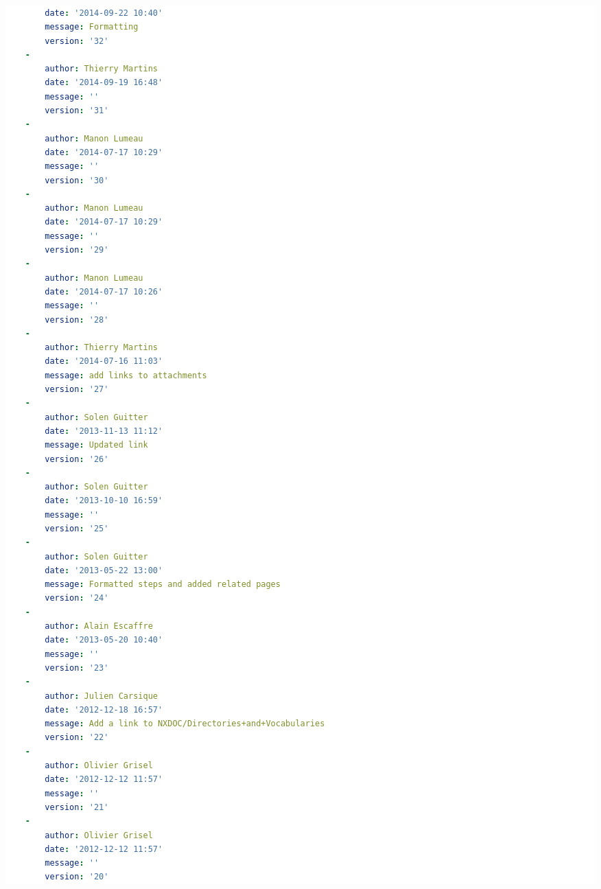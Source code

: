 ```yaml
        date: '2014-09-22 10:40'
        message: Formatting
        version: '32'
    -
        author: Thierry Martins
        date: '2014-09-19 16:48'
        message: ''
        version: '31'
    -
        author: Manon Lumeau
        date: '2014-07-17 10:29'
        message: ''
        version: '30'
    -
        author: Manon Lumeau
        date: '2014-07-17 10:29'
        message: ''
        version: '29'
    -
        author: Manon Lumeau
        date: '2014-07-17 10:26'
        message: ''
        version: '28'
    -
        author: Thierry Martins
        date: '2014-07-16 11:03'
        message: add links to attachments
        version: '27'
    -
        author: Solen Guitter
        date: '2013-11-13 11:12'
        message: Updated link
        version: '26'
    -
        author: Solen Guitter
        date: '2013-10-10 16:59'
        message: ''
        version: '25'
    -
        author: Solen Guitter
        date: '2013-05-22 13:00'
        message: Formatted steps and added related pages
        version: '24'
    -
        author: Alain Escaffre
        date: '2013-05-20 10:40'
        message: ''
        version: '23'
    -
        author: Julien Carsique
        date: '2012-12-18 16:57'
        message: Add a link to NXDOC/Directories+and+Vocabularies
        version: '22'
    -
        author: Olivier Grisel
        date: '2012-12-12 11:57'
        message: ''
        version: '21'
    -
        author: Olivier Grisel
        date: '2012-12-12 11:57'
        message: ''
        version: '20'
```